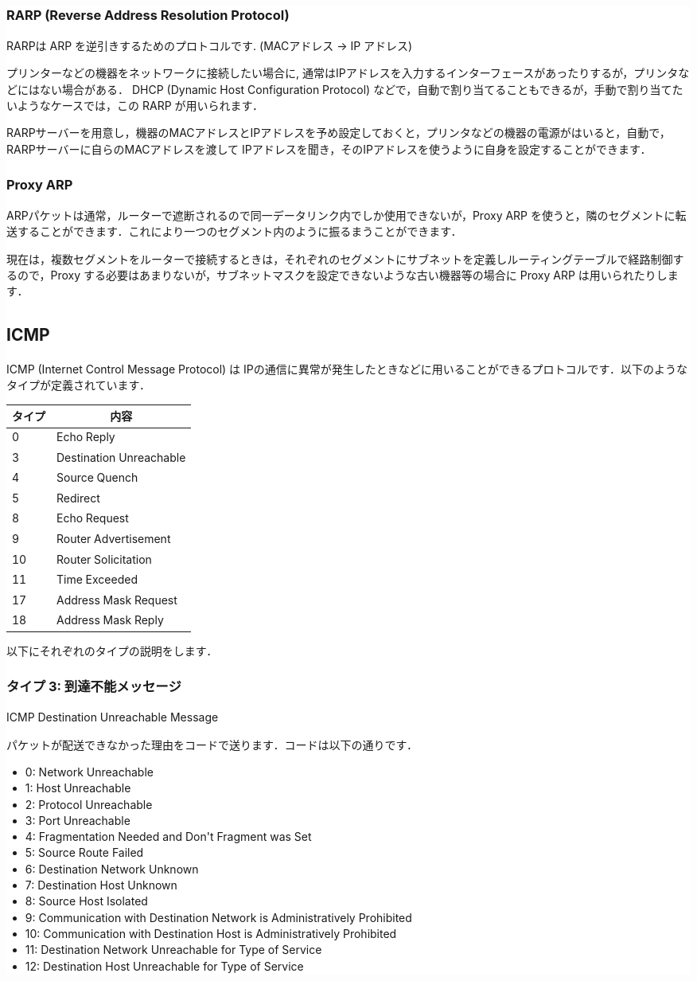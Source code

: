 ### RARP (Reverse Address Resolution Protocol)

RARPは ARP を逆引きするためのプロトコルです. (MACアドレス -> IP アドレス)

プリンターなどの機器をネットワークに接続したい場合に, 通常はIPアドレスを入力するインターフェースがあったりするが，プリンタなどにはない場合がある．
DHCP (Dynamic Host Configuration Protocol) などで，自動で割り当てることもできるが，手動で割り当てたいようなケースでは，この RARP が用いられます．

RARPサーバーを用意し，機器のMACアドレスとIPアドレスを予め設定しておくと，プリンタなどの機器の電源がはいると，自動で，RARPサーバーに自らのMACアドレスを渡して IPアドレスを聞き，そのIPアドレスを使うように自身を設定することができます．

### Proxy ARP

ARPパケットは通常，ルーターで遮断されるので同一データリンク内でしか使用できないが，Proxy ARP を使うと，隣のセグメントに転送することができます．これにより一つのセグメント内のように振るまうことができます．

現在は，複数セグメントをルーターで接続するときは，それぞれのセグメントにサブネットを定義しルーティングテーブルで経路制御するので，Proxy する必要はあまりないが，サブネットマスクを設定できないような古い機器等の場合に Proxy ARP は用いられたりします．

## ICMP

ICMP (Internet Control Message Protocol) は IPの通信に異常が発生したときなどに用いることができるプロトコルです．以下のようなタイプが定義されています．

| タイプ | 内容 |
| --- | --- |
| 0 | Echo Reply |
| 3 | Destination Unreachable |
| 4 | Source Quench |
| 5 | Redirect |
| 8 | Echo Request |
| 9 | Router Advertisement |
| 10 | Router Solicitation |
| 11 | Time Exceeded |
| 17 | Address Mask Request |
| 18 | Address Mask Reply |

以下にそれぞれのタイプの説明をします．

### タイプ 3: 到達不能メッセージ

ICMP Destination Unreachable Message

パケットが配送できなかった理由をコードで送ります．コードは以下の通りです．

- 0: Network Unreachable
- 1: Host Unreachable
- 2: Protocol Unreachable
- 3: Port Unreachable
- 4: Fragmentation Needed and Don't Fragment was Set
- 5: Source Route Failed
- 6: Destination Network Unknown
- 7: Destination Host Unknown
- 8: Source Host Isolated
- 9: Communication with Destination Network is Administratively Prohibited
- 10: Communication with Destination Host is Administratively Prohibited
- 11: Destination Network Unreachable for Type of Service
- 12: Destination Host Unreachable for Type of Service

